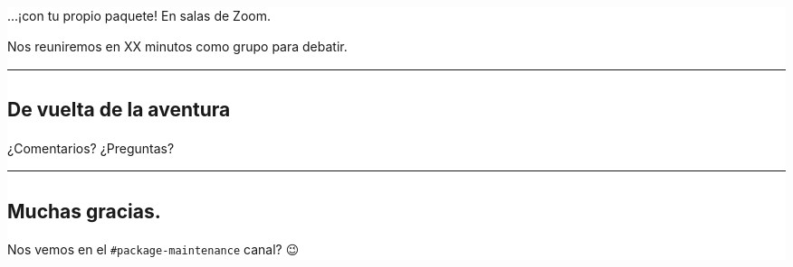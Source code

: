 ...¡con tu propio paquete! En salas de Zoom.

Nos reuniremos en XX minutos como grupo para debatir.

------------------------------------------------------------------------

## De vuelta de la aventura

¿Comentarios? ¿Preguntas?

------------------------------------------------------------------------

## Muchas gracias.

Nos vemos en el `#package-maintenance` canal? :wink:

